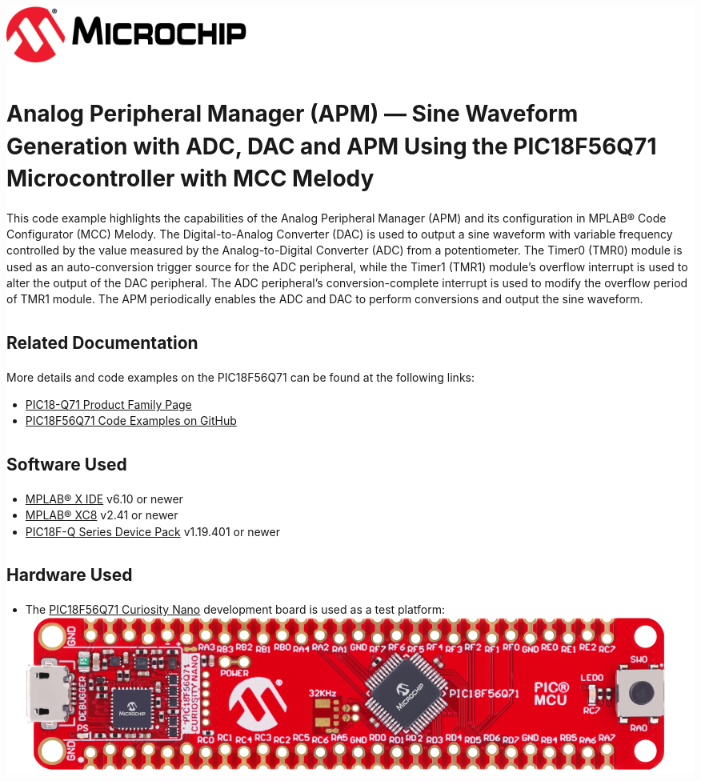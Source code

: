 <a href="https://www.microchip.com" rel="nofollow"><img src="images/microchip.png" alt="MCHP" width="300"/></a>

# Analog Peripheral Manager (APM) — Sine Waveform Generation with ADC, DAC and APM Using the PIC18F56Q71 Microcontroller with MCC Melody

This code example highlights the capabilities of the Analog Peripheral Manager (APM) and its configuration in MPLAB® Code Configurator (MCC) Melody. The Digital-to-Analog Converter (DAC) is used to output a sine waveform with variable frequency controlled by the value measured by the Analog-to-Digital Converter (ADC) from a potentiometer. The Timer0 (TMR0) module is used as an auto-conversion trigger source for the ADC peripheral, while the Timer1 (TMR1) module’s overflow interrupt is used to alter the output of the DAC peripheral. The ADC peripheral’s conversion-complete interrupt is used to modify the overflow period of TMR1 module. The APM periodically enables the ADC and DAC to perform conversions and output the sine waveform.

## Related Documentation

More details and code examples on the PIC18F56Q71 can be found at the following links:

- [PIC18-Q71 Product Family Page](https://www.microchip.com/en-us/products/microcontrollers-and-microprocessors/8-bit-mcus/pic-mcus/pic18-q71)
- [PIC18F56Q71 Code Examples on GitHub](https://github.com/orgs/microchip-pic-avr-examples/repositories?q=pic18f56q71&type=all&language=&sort=)

## Software Used

- [MPLAB® X IDE](http://www.microchip.com/mplab/mplab-x-ide) v6.10 or newer
- [MPLAB® XC8](http://www.microchip.com/mplab/compilers) v2.41 or newer
- [PIC18F-Q Series Device Pack](https://packs.download.microchip.com/) v1.19.401 or newer

## Hardware Used

- The [PIC18F56Q71 Curiosity Nano](https://www.microchip.com/en-us/development-tool/EV01G21A) development board is used as a test platform:
  <br><img src="images/pic18f56q71-curiosity-nano-board.png">
